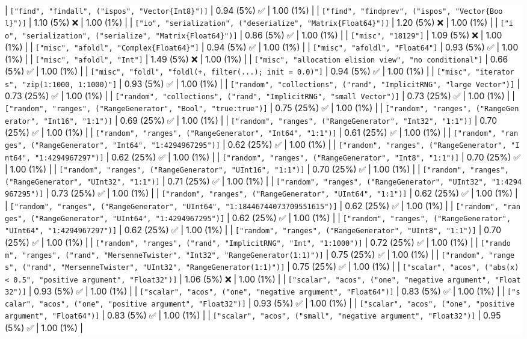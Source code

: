 | `["find", "findall", ("ispos", "Vector{Int8}")]` | 0.94 (5%) :white_check_mark: | 1.00 (1%)  |
| `["find", "findprev", ("ispos", "Vector{Bool}")]` | 1.10 (5%) :x: | 1.00 (1%)  |
| `["io", "serialization", ("deserialize", "Matrix{Float64}")]` | 1.20 (5%) :x: | 1.00 (1%)  |
| `["io", "serialization", ("serialize", "Matrix{Float64}")]` | 0.86 (5%) :white_check_mark: | 1.00 (1%)  |
| `["misc", "18129"]` | 1.09 (5%) :x: | 1.00 (1%)  |
| `["misc", "afoldl", "Complex{Float64}"]` | 0.94 (5%) :white_check_mark: | 1.00 (1%)  |
| `["misc", "afoldl", "Float64"]` | 0.93 (5%) :white_check_mark: | 1.00 (1%)  |
| `["misc", "afoldl", "Int"]` | 1.49 (5%) :x: | 1.00 (1%)  |
| `["misc", "allocation elision view", "no conditional"]` | 0.66 (5%) :white_check_mark: | 1.00 (1%)  |
| `["misc", "foldl", "foldl(+, filter(...); init = 0.0)"]` | 0.94 (5%) :white_check_mark: | 1.00 (1%)  |
| `["misc", "iterators", "zip(1:1000, 1:1000)"]` | 0.93 (5%) :white_check_mark: | 1.00 (1%)  |
| `["random", "collections", ("rand", "ImplicitRNG", "large Vector")]` | 0.73 (25%) :white_check_mark: | 1.00 (1%)  |
| `["random", "collections", ("rand", "ImplicitRNG", "small Vector")]` | 0.73 (25%) :white_check_mark: | 1.00 (1%)  |
| `["random", "ranges", ("RangeGenerator", "Bool", "true:true")]` | 0.75 (25%) :white_check_mark: | 1.00 (1%)  |
| `["random", "ranges", ("RangeGenerator", "Int16", "1:1")]` | 0.69 (25%) :white_check_mark: | 1.00 (1%)  |
| `["random", "ranges", ("RangeGenerator", "Int32", "1:1")]` | 0.70 (25%) :white_check_mark: | 1.00 (1%)  |
| `["random", "ranges", ("RangeGenerator", "Int64", "1:1")]` | 0.61 (25%) :white_check_mark: | 1.00 (1%)  |
| `["random", "ranges", ("RangeGenerator", "Int64", "1:4294967295")]` | 0.62 (25%) :white_check_mark: | 1.00 (1%)  |
| `["random", "ranges", ("RangeGenerator", "Int64", "1:4294967297")]` | 0.62 (25%) :white_check_mark: | 1.00 (1%)  |
| `["random", "ranges", ("RangeGenerator", "Int8", "1:1")]` | 0.70 (25%) :white_check_mark: | 1.00 (1%)  |
| `["random", "ranges", ("RangeGenerator", "UInt16", "1:1")]` | 0.70 (25%) :white_check_mark: | 1.00 (1%)  |
| `["random", "ranges", ("RangeGenerator", "UInt32", "1:1")]` | 0.71 (25%) :white_check_mark: | 1.00 (1%)  |
| `["random", "ranges", ("RangeGenerator", "UInt32", "1:4294967295")]` | 0.73 (25%) :white_check_mark: | 1.00 (1%)  |
| `["random", "ranges", ("RangeGenerator", "UInt64", "1:1")]` | 0.62 (25%) :white_check_mark: | 1.00 (1%)  |
| `["random", "ranges", ("RangeGenerator", "UInt64", "1:18446744073709551615")]` | 0.62 (25%) :white_check_mark: | 1.00 (1%)  |
| `["random", "ranges", ("RangeGenerator", "UInt64", "1:4294967295")]` | 0.62 (25%) :white_check_mark: | 1.00 (1%)  |
| `["random", "ranges", ("RangeGenerator", "UInt64", "1:4294967297")]` | 0.62 (25%) :white_check_mark: | 1.00 (1%)  |
| `["random", "ranges", ("RangeGenerator", "UInt8", "1:1")]` | 0.70 (25%) :white_check_mark: | 1.00 (1%)  |
| `["random", "ranges", ("rand", "ImplicitRNG", "Int", "1:1000")]` | 0.72 (25%) :white_check_mark: | 1.00 (1%)  |
| `["random", "ranges", ("rand", "MersenneTwister", "Int32", "RangeGenerator(1:1)")]` | 0.75 (25%) :white_check_mark: | 1.00 (1%)  |
| `["random", "ranges", ("rand", "MersenneTwister", "UInt32", "RangeGenerator(1:1)")]` | 0.75 (25%) :white_check_mark: | 1.00 (1%)  |
| `["scalar", "acos", ("abs(x) < 0.5", "positive argument", "Float32")]` | 1.06 (5%) :x: | 1.00 (1%)  |
| `["scalar", "acos", ("one", "negative argument", "Float32")]` | 0.93 (5%) :white_check_mark: | 1.00 (1%)  |
| `["scalar", "acos", ("one", "negative argument", "Float64")]` | 0.83 (5%) :white_check_mark: | 1.00 (1%)  |
| `["scalar", "acos", ("one", "positive argument", "Float32")]` | 0.93 (5%) :white_check_mark: | 1.00 (1%)  |
| `["scalar", "acos", ("one", "positive argument", "Float64")]` | 0.83 (5%) :white_check_mark: | 1.00 (1%)  |
| `["scalar", "acos", ("small", "negative argument", "Float32")]` | 0.95 (5%) :white_check_mark: | 1.00 (1%)  |